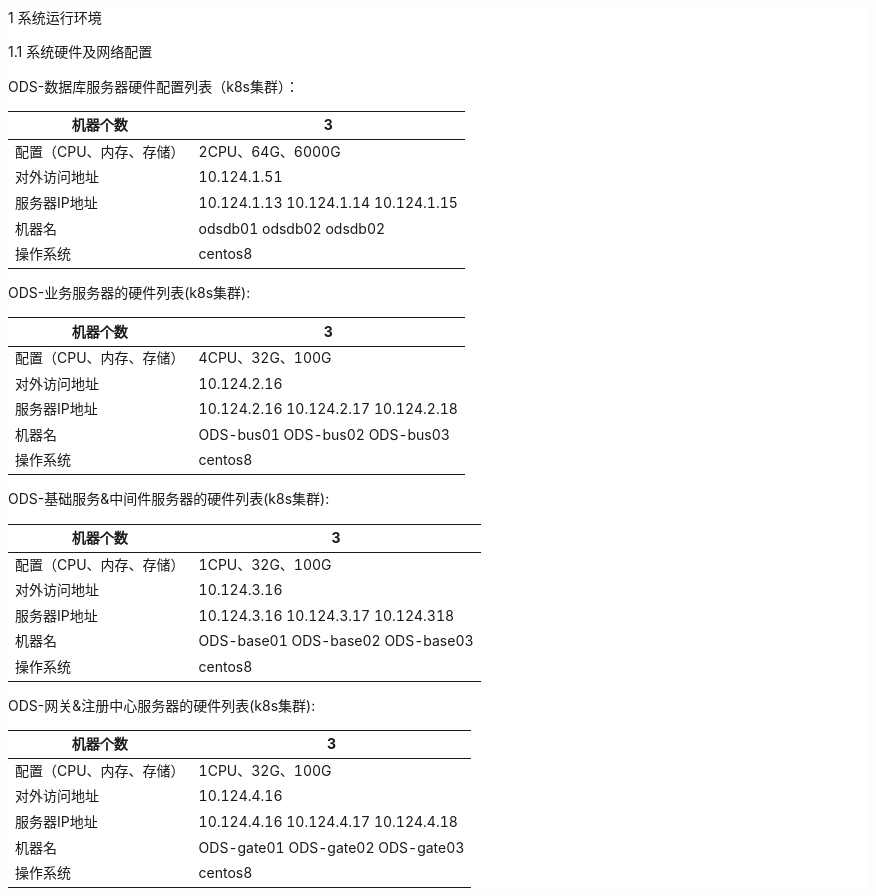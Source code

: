 1 系统运行环境

1.1 系统硬件及网络配置

ODS-数据库服务器硬件配置列表（k8s集群）：

| 机器个数                | 3                                     |
| ----------------------- | ------------------------------------- |
| 配置（CPU、内存、存储） | 2CPU、64G、6000G                      |
| 对外访问地址            | 10.124.1.51                           |
| 服务器IP地址            | 10.124.1.13  10.124.1.14  10.124.1.15 |
| 机器名                  | odsdb01 odsdb02 odsdb02               |
| 操作系统                | centos8                               |

ODS-业务服务器的硬件列表(k8s集群):

| 机器个数                | 3                                    |
| ----------------------- | ------------------------------------ |
| 配置（CPU、内存、存储） | 4CPU、32G、100G                      |
| 对外访问地址            | 10.124.2.16                          |
| 服务器IP地址            | 10.124.2.16  10.124.2.17 10.124.2.18 |
| 机器名                  | ODS-bus01  ODS-bus02 ODS-bus03       |
| 操作系统                | centos8                              |

 ODS-基础服务&中间件服务器的硬件列表(k8s集群):

| 机器个数                | 3                                   |
| ----------------------- | ----------------------------------- |
| 配置（CPU、内存、存储） | 1CPU、32G、100G                     |
| 对外访问地址            | 10.124.3.16                         |
| 服务器IP地址            | 10.124.3.16  10.124.3.17 10.124.318 |
| 机器名                  | ODS-base01  ODS-base02 ODS-base03   |
| 操作系统                | centos8                             |

 ODS-网关&注册中心服务器的硬件列表(k8s集群):

| 机器个数                | 3                                    |
| ----------------------- | ------------------------------------ |
| 配置（CPU、内存、存储） | 1CPU、32G、100G                      |
| 对外访问地址            | 10.124.4.16                          |
| 服务器IP地址            | 10.124.4.16  10.124.4.17 10.124.4.18 |
| 机器名                  | ODS-gate01  ODS-gate02 ODS-gate03    |
| 操作系统                | centos8                              |
